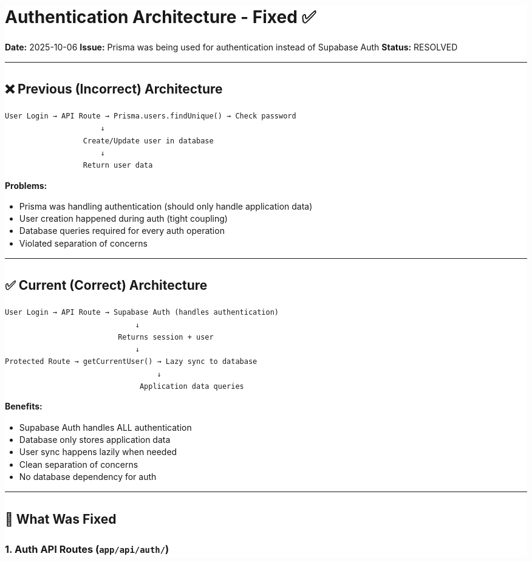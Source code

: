 # Authentication Architecture - Fixed ✅

**Date:** 2025-10-06
**Issue:** Prisma was being used for authentication instead of Supabase Auth
**Status:** RESOLVED

---

## ❌ Previous (Incorrect) Architecture

```
User Login → API Route → Prisma.users.findUnique() → Check password
                      ↓
                  Create/Update user in database
                      ↓
                  Return user data
```

**Problems:**
- Prisma was handling authentication (should only handle application data)
- User creation happened during auth (tight coupling)
- Database queries required for every auth operation
- Violated separation of concerns

---

## ✅ Current (Correct) Architecture

```
User Login → API Route → Supabase Auth (handles authentication)
                              ↓
                          Returns session + user
                              ↓
Protected Route → getCurrentUser() → Lazy sync to database
                                   ↓
                               Application data queries
```

**Benefits:**
- Supabase Auth handles ALL authentication
- Database only stores application data
- User sync happens lazily when needed
- Clean separation of concerns
- No database dependency for auth

---

## 🔧 What Was Fixed

### 1. Auth API Routes (`app/api/auth/`)
